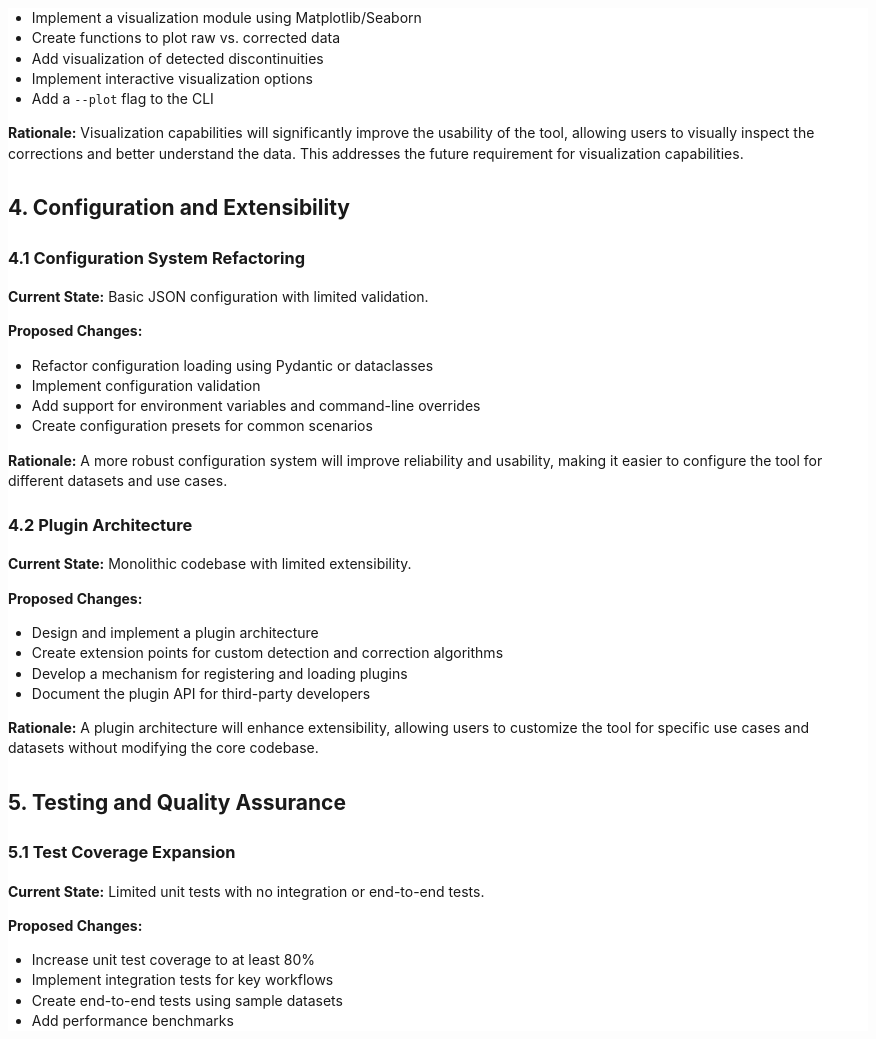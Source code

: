 - Implement a visualization module using Matplotlib/Seaborn
- Create functions to plot raw vs. corrected data
- Add visualization of detected discontinuities
- Implement interactive visualization options
- Add a `--plot` flag to the CLI

**Rationale:** Visualization capabilities will significantly improve the usability of the tool, allowing users to
visually inspect the corrections and better understand the data. This addresses the future requirement for visualization
capabilities.

## 4. Configuration and Extensibility

### 4.1 Configuration System Refactoring

**Current State:** Basic JSON configuration with limited validation.

**Proposed Changes:**

- Refactor configuration loading using Pydantic or dataclasses
- Implement configuration validation
- Add support for environment variables and command-line overrides
- Create configuration presets for common scenarios

**Rationale:** A more robust configuration system will improve reliability and usability, making it easier to configure
the tool for different datasets and use cases.

### 4.2 Plugin Architecture

**Current State:** Monolithic codebase with limited extensibility.

**Proposed Changes:**

- Design and implement a plugin architecture
- Create extension points for custom detection and correction algorithms
- Develop a mechanism for registering and loading plugins
- Document the plugin API for third-party developers

**Rationale:** A plugin architecture will enhance extensibility, allowing users to customize the tool for specific use
cases and datasets without modifying the core codebase.

## 5. Testing and Quality Assurance

### 5.1 Test Coverage Expansion

**Current State:** Limited unit tests with no integration or end-to-end tests.

**Proposed Changes:**

- Increase unit test coverage to at least 80%
- Implement integration tests for key workflows
- Create end-to-end tests using sample datasets
- Add performance benchmarks
